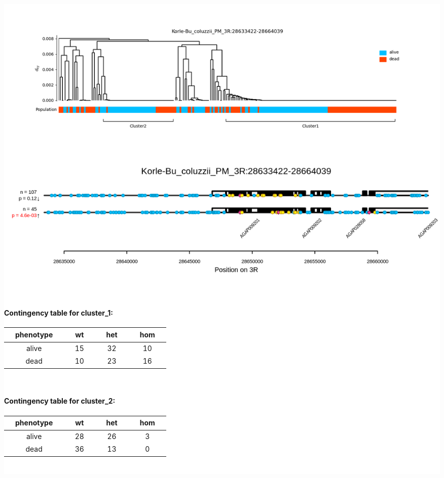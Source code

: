 &nbsp;

![Korle-Bu_coluzzii_PM_3R:28633422-28664039_dendrogram](Korle-Bu_coluzzii_PM_3R%3A28633422-28664039_dendrogram.png)

&nbsp;

![Korle-Bu_coluzzii_PM_3R:28633422-28664039_haplotypes](Korle-Bu_coluzzii_PM_3R%3A28633422-28664039.png)

&nbsp;

#### Contingency table for cluster_1:

| &nbsp;&nbsp;&nbsp;  phenotype  &nbsp;&nbsp;&nbsp; |  &nbsp;&nbsp;&nbsp;  wt  &nbsp;&nbsp;&nbsp;  |  &nbsp;&nbsp;&nbsp;  het  &nbsp;&nbsp;&nbsp;  |  &nbsp;&nbsp;&nbsp;  hom  &nbsp;&nbsp;&nbsp;  |
| :---:     | :---: | :---: | :---: |
|  alive    | 15 | 32 | 10 |
|  dead     | 10 | 23 | 16 |


&nbsp;

#### Contingency table for cluster_2:

| &nbsp;&nbsp;&nbsp;  phenotype  &nbsp;&nbsp;&nbsp; |  &nbsp;&nbsp;&nbsp;  wt  &nbsp;&nbsp;&nbsp;  |  &nbsp;&nbsp;&nbsp;  het  &nbsp;&nbsp;&nbsp;  |  &nbsp;&nbsp;&nbsp;  hom  &nbsp;&nbsp;&nbsp;  |
| :---:     | :---: | :---: | :---: |
|  alive    | 28 | 26 | 3 |
|  dead     | 36 | 13 | 0 |


&nbsp;
